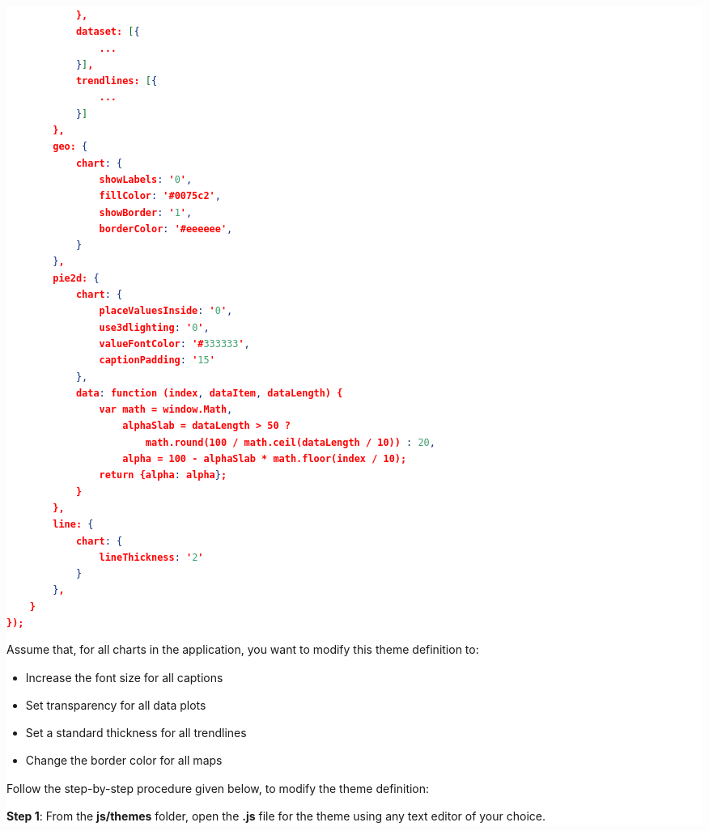 ```json
            },
            dataset: [{
                ...
            }],
            trendlines: [{
                ...
            }]
        },
        geo: {
            chart: {
                showLabels: '0',
                fillColor: '#0075c2',
                showBorder: '1',
                borderColor: '#eeeeee',
            }
        },
        pie2d: {
            chart: {
                placeValuesInside: '0',
                use3dlighting: '0',
                valueFontColor: '#333333',
                captionPadding: '15'
            },
            data: function (index, dataItem, dataLength) {
                var math = window.Math,
                    alphaSlab = dataLength > 50 ?
                        math.round(100 / math.ceil(dataLength / 10)) : 20,
                    alpha = 100 - alphaSlab * math.floor(index / 10);
                return {alpha: alpha};
            }
        },
        line: {
            chart: {
                lineThickness: '2'
            }
        },
    }
});
```

Assume that, for all charts in the application, you want to modify this theme definition to:

* Increase the font size for all captions

* Set transparency for all data plots

* Set a standard thickness for all trendlines

* Change the border color for all maps

Follow the step-by-step procedure given below, to modify the theme definition:

**Step 1**: From the **js/themes** folder, open the **.js** file for the theme using any text editor of your choice.
